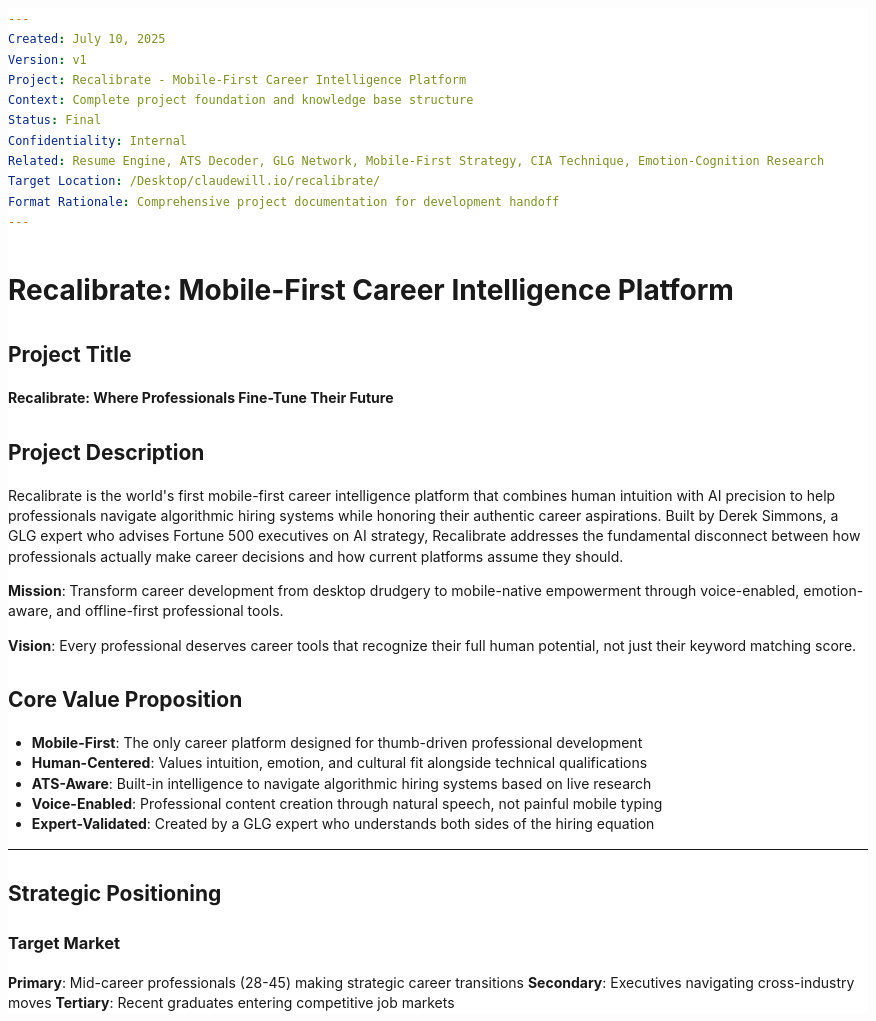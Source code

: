 ```yaml
---
Created: July 10, 2025
Version: v1
Project: Recalibrate - Mobile-First Career Intelligence Platform
Context: Complete project foundation and knowledge base structure
Status: Final
Confidentiality: Internal
Related: Resume Engine, ATS Decoder, GLG Network, Mobile-First Strategy, CIA Technique, Emotion-Cognition Research
Target Location: /Desktop/claudewill.io/recalibrate/
Format Rationale: Comprehensive project documentation for development handoff
---
```


# Recalibrate: Mobile-First Career Intelligence Platform

## Project Title
**Recalibrate: Where Professionals Fine-Tune Their Future**

## Project Description
Recalibrate is the world's first mobile-first career intelligence platform that combines human intuition with AI precision to help professionals navigate algorithmic hiring systems while honoring their authentic career aspirations. Built by Derek Simmons, a GLG expert who advises Fortune 500 executives on AI strategy, Recalibrate addresses the fundamental disconnect between how professionals actually make career decisions and how current platforms assume they should.

**Mission**: Transform career development from desktop drudgery to mobile-native empowerment through voice-enabled, emotion-aware, and offline-first professional tools.

**Vision**: Every professional deserves career tools that recognize their full human potential, not just their keyword matching score.

## Core Value Proposition
- **Mobile-First**: The only career platform designed for thumb-driven professional development
- **Human-Centered**: Values intuition, emotion, and cultural fit alongside technical qualifications
- **ATS-Aware**: Built-in intelligence to navigate algorithmic hiring systems based on live research
- **Voice-Enabled**: Professional content creation through natural speech, not painful mobile typing
- **Expert-Validated**: Created by a GLG expert who understands both sides of the hiring equation

---

## Strategic Positioning

### Target Market
**Primary**: Mid-career professionals (28-45) making strategic career transitions
**Secondary**: Executives navigating cross-industry moves
**Tertiary**: Recent graduates entering competitive job markets
